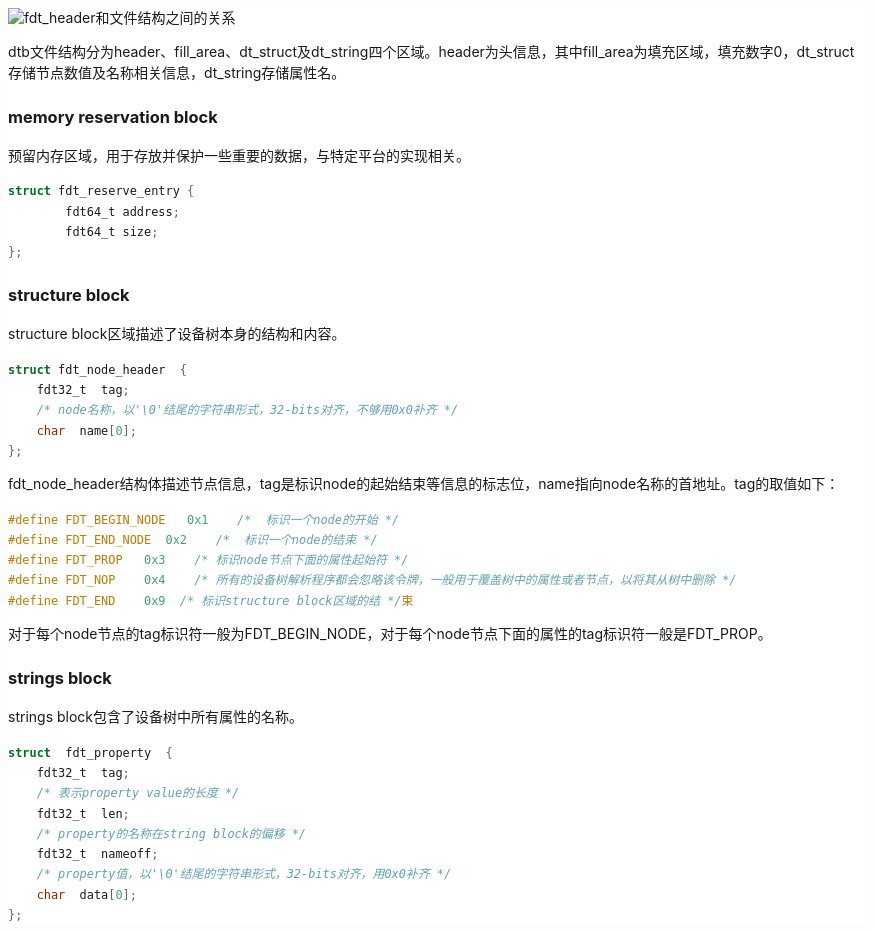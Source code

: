 ![fdt_header和文件结构之间的关系](.img/device-tree/dtb_dump.png)

dtb文件结构分为header、fill_area、dt_struct及dt_string四个区域。header为头信息，其中fill_area为填充区域，填充数字0，dt_struct存储节点数值及名称相关信息，dt_string存储属性名。

### memory reservation block

预留内存区域，用于存放并保护一些重要的数据，与特定平台的实现相关。

```c
struct fdt_reserve_entry {
        fdt64_t address;
        fdt64_t size;
};
```

### structure block

structure block区域描述了设备树本身的结构和内容。

```c
struct fdt_node_header  {
    fdt32_t  tag; 
    /* node名称，以'\0'结尾的字符串形式，32-bits对齐，不够用0x0补齐 */
    char  name[0];
};
```

fdt_node_header结构体描述节点信息，tag是标识node的起始结束等信息的标志位，name指向node名称的首地址。tag的取值如下：

```c
#define FDT_BEGIN_NODE   0x1    /*  标识一个node的开始 */
#define FDT_END_NODE  0x2    /*  标识一个node的结束 */
#define FDT_PROP   0x3    /* 标识node节点下面的属性起始符 */
#define FDT_NOP    0x4    /* 所有的设备树解析程序都会忽略该令牌，一般用于覆盖树中的属性或者节点，以将其从树中删除 */
#define FDT_END    0x9  /* 标识structure block区域的结 */束
```

对于每个node节点的tag标识符一般为FDT_BEGIN_NODE，对于每个node节点下面的属性的tag标识符一般是FDT_PROP。

### strings block

strings block包含了设备树中所有属性的名称。

```c
struct  fdt_property  {
    fdt32_t  tag;
    /* 表示property value的长度 */
    fdt32_t  len;
    /* property的名称在string block的偏移 */
    fdt32_t  nameoff;
    /* property值，以'\0'结尾的字符串形式，32-bits对齐，用0x0补齐 */
    char  data[0];
};
```
